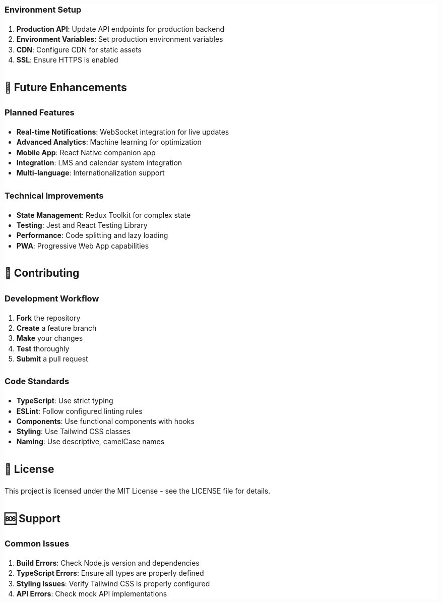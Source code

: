 ### Environment Setup
1. **Production API**: Update API endpoints for production backend
2. **Environment Variables**: Set production environment variables
3. **CDN**: Configure CDN for static assets
4. **SSL**: Ensure HTTPS is enabled

## 🔮 Future Enhancements

### Planned Features
- **Real-time Notifications**: WebSocket integration for live updates
- **Advanced Analytics**: Machine learning for optimization
- **Mobile App**: React Native companion app
- **Integration**: LMS and calendar system integration
- **Multi-language**: Internationalization support

### Technical Improvements
- **State Management**: Redux Toolkit for complex state
- **Testing**: Jest and React Testing Library
- **Performance**: Code splitting and lazy loading
- **PWA**: Progressive Web App capabilities

## 🤝 Contributing

### Development Workflow
1. **Fork** the repository
2. **Create** a feature branch
3. **Make** your changes
4. **Test** thoroughly
5. **Submit** a pull request

### Code Standards
- **TypeScript**: Use strict typing
- **ESLint**: Follow configured linting rules
- **Components**: Use functional components with hooks
- **Styling**: Use Tailwind CSS classes
- **Naming**: Use descriptive, camelCase names

## 📄 License

This project is licensed under the MIT License - see the LICENSE file for details.

## 🆘 Support

### Common Issues
1. **Build Errors**: Check Node.js version and dependencies
2. **TypeScript Errors**: Ensure all types are properly defined
3. **Styling Issues**: Verify Tailwind CSS is properly configured
4. **API Errors**: Check mock API implementations
